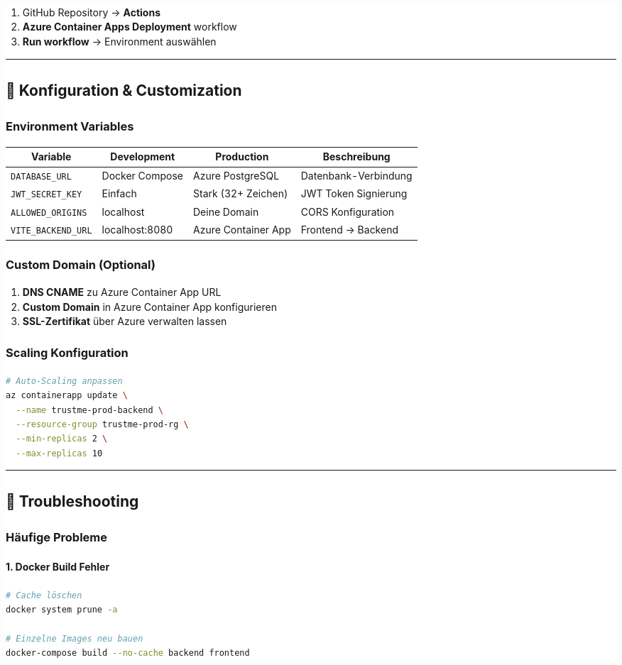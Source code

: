 1. GitHub Repository → **Actions**
2. **Azure Container Apps Deployment** workflow
3. **Run workflow** → Environment auswählen

---

## 🔧 Konfiguration & Customization

### Environment Variables

| Variable | Development | Production | Beschreibung |
|----------|-------------|------------|--------------|
| `DATABASE_URL` | Docker Compose | Azure PostgreSQL | Datenbank-Verbindung |
| `JWT_SECRET_KEY` | Einfach | Stark (32+ Zeichen) | JWT Token Signierung |
| `ALLOWED_ORIGINS` | localhost | Deine Domain | CORS Konfiguration |
| `VITE_BACKEND_URL` | localhost:8080 | Azure Container App | Frontend → Backend |

### Custom Domain (Optional)

1. **DNS CNAME** zu Azure Container App URL
2. **Custom Domain** in Azure Container App konfigurieren
3. **SSL-Zertifikat** über Azure verwalten lassen

### Scaling Konfiguration

```bash
# Auto-Scaling anpassen
az containerapp update \
  --name trustme-prod-backend \
  --resource-group trustme-prod-rg \
  --min-replicas 2 \
  --max-replicas 10
```

---

## 🚨 Troubleshooting

### Häufige Probleme

#### 1. Docker Build Fehler

```bash
# Cache löschen
docker system prune -a

# Einzelne Images neu bauen
docker-compose build --no-cache backend frontend
```
